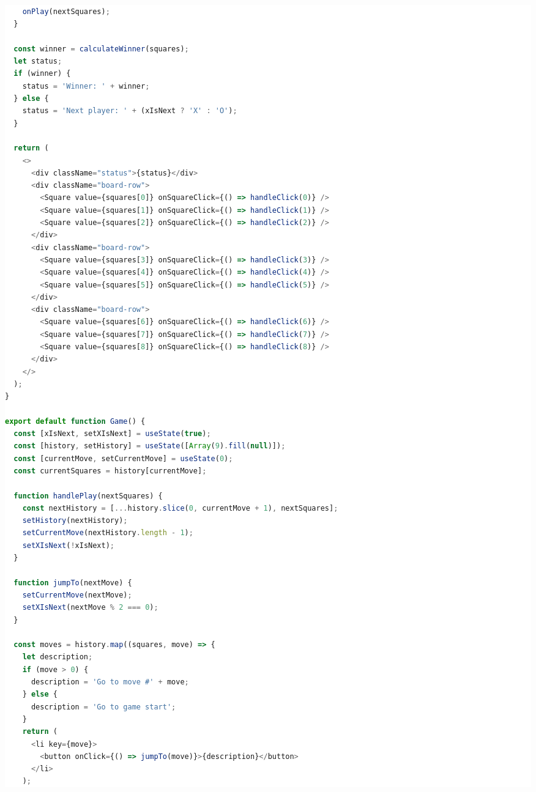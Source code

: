 ```js App.js
    onPlay(nextSquares);
  }

  const winner = calculateWinner(squares);
  let status;
  if (winner) {
    status = 'Winner: ' + winner;
  } else {
    status = 'Next player: ' + (xIsNext ? 'X' : 'O');
  }

  return (
    <>
      <div className="status">{status}</div>
      <div className="board-row">
        <Square value={squares[0]} onSquareClick={() => handleClick(0)} />
        <Square value={squares[1]} onSquareClick={() => handleClick(1)} />
        <Square value={squares[2]} onSquareClick={() => handleClick(2)} />
      </div>
      <div className="board-row">
        <Square value={squares[3]} onSquareClick={() => handleClick(3)} />
        <Square value={squares[4]} onSquareClick={() => handleClick(4)} />
        <Square value={squares[5]} onSquareClick={() => handleClick(5)} />
      </div>
      <div className="board-row">
        <Square value={squares[6]} onSquareClick={() => handleClick(6)} />
        <Square value={squares[7]} onSquareClick={() => handleClick(7)} />
        <Square value={squares[8]} onSquareClick={() => handleClick(8)} />
      </div>
    </>
  );
}

export default function Game() {
  const [xIsNext, setXIsNext] = useState(true);
  const [history, setHistory] = useState([Array(9).fill(null)]);
  const [currentMove, setCurrentMove] = useState(0);
  const currentSquares = history[currentMove];

  function handlePlay(nextSquares) {
    const nextHistory = [...history.slice(0, currentMove + 1), nextSquares];
    setHistory(nextHistory);
    setCurrentMove(nextHistory.length - 1);
    setXIsNext(!xIsNext);
  }

  function jumpTo(nextMove) {
    setCurrentMove(nextMove);
    setXIsNext(nextMove % 2 === 0);
  }

  const moves = history.map((squares, move) => {
    let description;
    if (move > 0) {
      description = 'Go to move #' + move;
    } else {
      description = 'Go to game start';
    }
    return (
      <li key={move}>
        <button onClick={() => jumpTo(move)}>{description}</button>
      </li>
    );
```